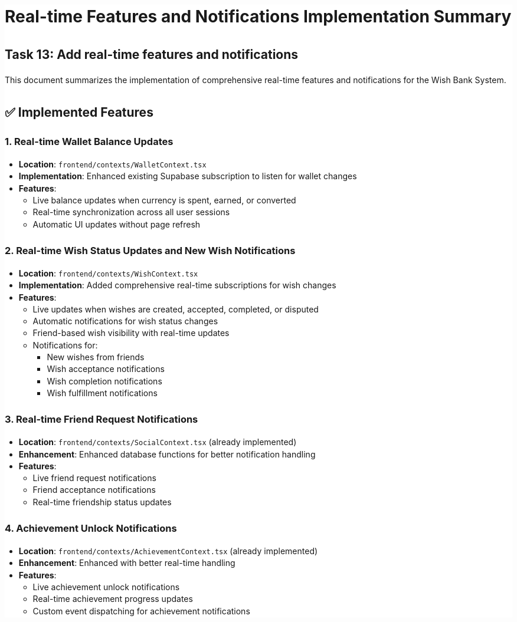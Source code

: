 # Real-time Features and Notifications Implementation Summary

## Task 13: Add real-time features and notifications

This document summarizes the implementation of comprehensive real-time features and notifications for the Wish Bank System.

## ✅ Implemented Features

### 1. Real-time Wallet Balance Updates
- **Location**: `frontend/contexts/WalletContext.tsx`
- **Implementation**: Enhanced existing Supabase subscription to listen for wallet changes
- **Features**:
  - Live balance updates when currency is spent, earned, or converted
  - Real-time synchronization across all user sessions
  - Automatic UI updates without page refresh

### 2. Real-time Wish Status Updates and New Wish Notifications
- **Location**: `frontend/contexts/WishContext.tsx`
- **Implementation**: Added comprehensive real-time subscriptions for wish changes
- **Features**:
  - Live updates when wishes are created, accepted, completed, or disputed
  - Automatic notifications for wish status changes
  - Friend-based wish visibility with real-time updates
  - Notifications for:
    - New wishes from friends
    - Wish acceptance notifications
    - Wish completion notifications
    - Wish fulfillment notifications

### 3. Real-time Friend Request Notifications
- **Location**: `frontend/contexts/SocialContext.tsx` (already implemented)
- **Enhancement**: Enhanced database functions for better notification handling
- **Features**:
  - Live friend request notifications
  - Friend acceptance notifications
  - Real-time friendship status updates

### 4. Achievement Unlock Notifications
- **Location**: `frontend/contexts/AchievementContext.tsx` (already implemented)
- **Enhancement**: Enhanced with better real-time handling
- **Features**:
  - Live achievement unlock notifications
  - Real-time achievement progress updates
  - Custom event dispatching for achievement notifications
